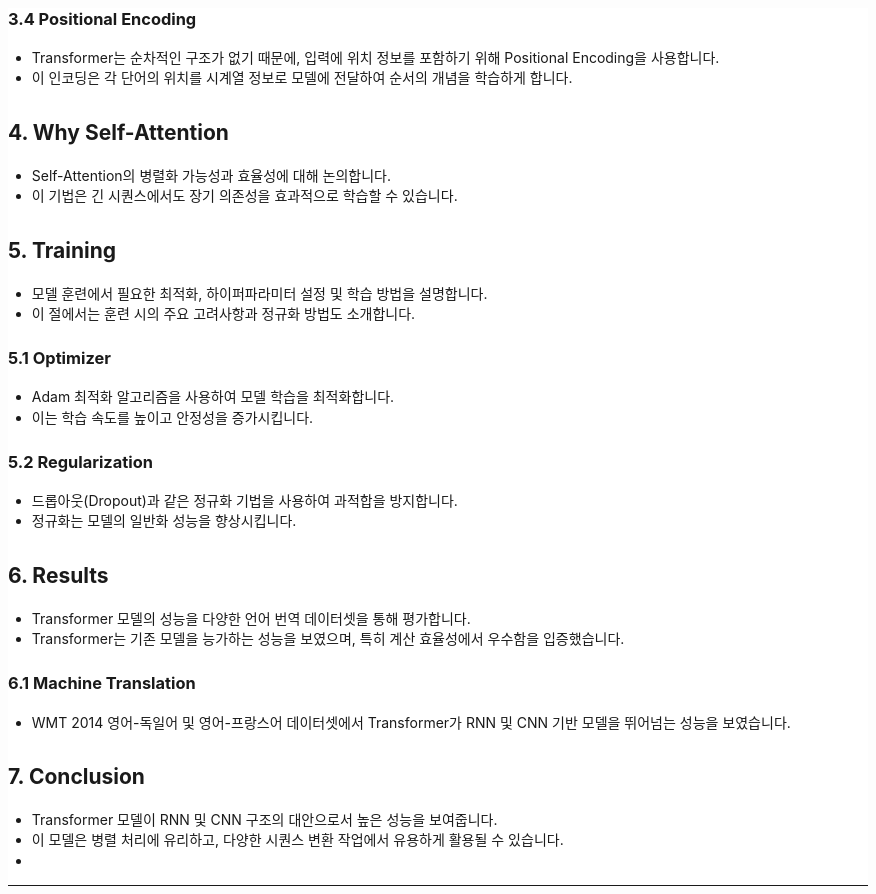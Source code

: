 ### 3.4 Positional Encoding
- Transformer는 순차적인 구조가 없기 때문에, 입력에 위치 정보를 포함하기 위해 Positional Encoding을 사용합니다.
- 이 인코딩은 각 단어의 위치를 시계열 정보로 모델에 전달하여 순서의 개념을 학습하게 합니다.

## 4. Why Self-Attention
- Self-Attention의 병렬화 가능성과 효율성에 대해 논의합니다.
- 이 기법은 긴 시퀀스에서도 장기 의존성을 효과적으로 학습할 수 있습니다.

## 5. Training
- 모델 훈련에서 필요한 최적화, 하이퍼파라미터 설정 및 학습 방법을 설명합니다.
- 이 절에서는 훈련 시의 주요 고려사항과 정규화 방법도 소개합니다.

### 5.1 Optimizer
- Adam 최적화 알고리즘을 사용하여 모델 학습을 최적화합니다.
- 이는 학습 속도를 높이고 안정성을 증가시킵니다.

### 5.2 Regularization
- 드롭아웃(Dropout)과 같은 정규화 기법을 사용하여 과적합을 방지합니다.
- 정규화는 모델의 일반화 성능을 향상시킵니다.

## 6. Results
- Transformer 모델의 성능을 다양한 언어 번역 데이터셋을 통해 평가합니다.
- Transformer는 기존 모델을 능가하는 성능을 보였으며, 특히 계산 효율성에서 우수함을 입증했습니다.

### 6.1 Machine Translation
- WMT 2014 영어-독일어 및 영어-프랑스어 데이터셋에서 Transformer가 RNN 및 CNN 기반 모델을 뛰어넘는 성능을 보였습니다.

## 7. Conclusion
- Transformer 모델이 RNN 및 CNN 구조의 대안으로서 높은 성능을 보여줍니다.
- 이 모델은 병렬 처리에 유리하고, 다양한 시퀀스 변환 작업에서 유용하게 활용될 수 있습니다.
- 
---

